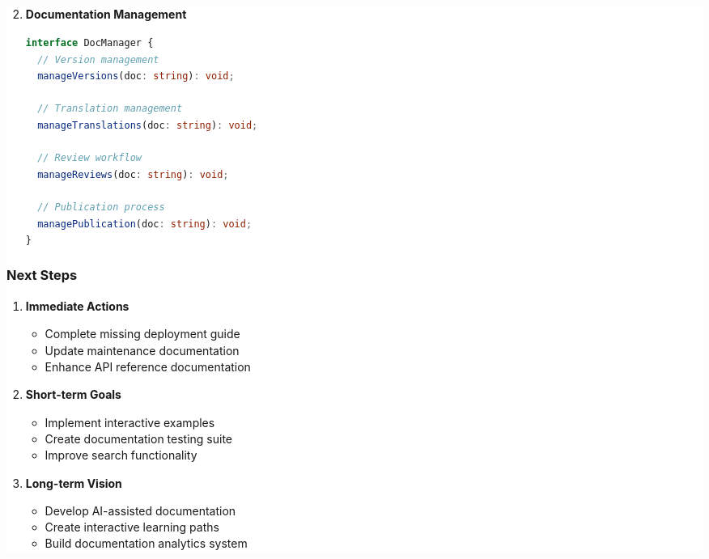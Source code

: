 2. **Documentation Management**
   ```typescript
   interface DocManager {
     // Version management
     manageVersions(doc: string): void;

     // Translation management
     manageTranslations(doc: string): void;

     // Review workflow
     manageReviews(doc: string): void;

     // Publication process
     managePublication(doc: string): void;
   }
   ```

### Next Steps

1. **Immediate Actions**

   - Complete missing deployment guide
   - Update maintenance documentation
   - Enhance API reference documentation

2. **Short-term Goals**

   - Implement interactive examples
   - Create documentation testing suite
   - Improve search functionality

3. **Long-term Vision**
   - Develop AI-assisted documentation
   - Create interactive learning paths
   - Build documentation analytics system
